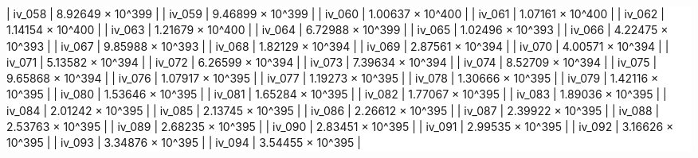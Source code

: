 | iv_058 | 8.92649 × 10^399 |
| iv_059 | 9.46899 × 10^399 |
| iv_060 | 1.00637 × 10^400 |
| iv_061 | 1.07161 × 10^400 |
| iv_062 | 1.14154 × 10^400 |
| iv_063 | 1.21679 × 10^400 |
| iv_064 | 6.72988 × 10^399 |
| iv_065 | 1.02496 × 10^393 |
| iv_066 | 4.22475 × 10^393 |
| iv_067 | 9.85988 × 10^393 |
| iv_068 | 1.82129 × 10^394 |
| iv_069 | 2.87561 × 10^394 |
| iv_070 | 4.00571 × 10^394 |
| iv_071 | 5.13582 × 10^394 |
| iv_072 | 6.26599 × 10^394 |
| iv_073 | 7.39634 × 10^394 |
| iv_074 | 8.52709 × 10^394 |
| iv_075 | 9.65868 × 10^394 |
| iv_076 | 1.07917 × 10^395 |
| iv_077 | 1.19273 × 10^395 |
| iv_078 | 1.30666 × 10^395 |
| iv_079 | 1.42116 × 10^395 |
| iv_080 | 1.53646 × 10^395 |
| iv_081 | 1.65284 × 10^395 |
| iv_082 | 1.77067 × 10^395 |
| iv_083 | 1.89036 × 10^395 |
| iv_084 | 2.01242 × 10^395 |
| iv_085 | 2.13745 × 10^395 |
| iv_086 | 2.26612 × 10^395 |
| iv_087 | 2.39922 × 10^395 |
| iv_088 | 2.53763 × 10^395 |
| iv_089 | 2.68235 × 10^395 |
| iv_090 | 2.83451 × 10^395 |
| iv_091 | 2.99535 × 10^395 |
| iv_092 | 3.16626 × 10^395 |
| iv_093 | 3.34876 × 10^395 |
| iv_094 | 3.54455 × 10^395 |